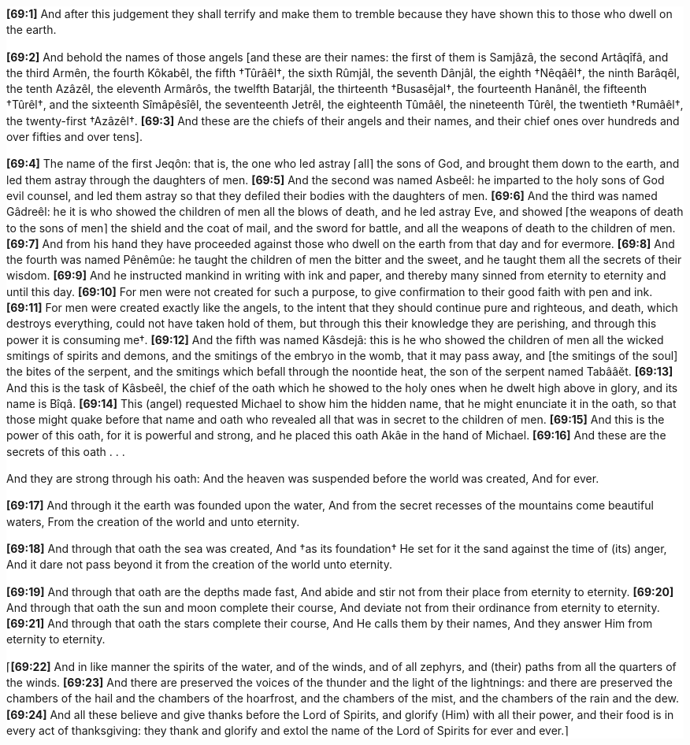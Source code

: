 

**[69:1]** And after this judgement they shall terrify and make them to tremble because they have shown this to those who dwell on the earth.

**[69:2]** And behold the names of those angels [and these are their names: the first of them is Samjâzâ, the second Artâqîfâ, and the third Armên, the fourth Kôkabêl, the fifth †Tûrâêl†, the sixth Rûmjâl, the seventh Dânjâl, the eighth †Nêqâêl†, the ninth Barâqêl, the tenth Azâzêl, the eleventh Armârôs, the twelfth Batarjâl, the thirteenth †Busasêjal†, the fourteenth Hanânêl, the fifteenth †Tûrêl†, and the sixteenth Sîmâpêsîêl, the seventeenth Jetrêl, the eighteenth Tûmâêl, the nineteenth Tûrêl, the twentieth †Rumâêl†, the twenty-first †Azâzêl†. **[69:3]** And these are the chiefs of their angels and their names, and their chief ones over hundreds and over fifties and over tens].

**[69:4]** The name of the first Jeqôn: that is, the one who led astray ⌈all⌉ the sons of God, and brought them down to the earth, and led them astray through the daughters of men. **[69:5]** And the second was named Asbeêl: he imparted to the holy sons of God evil counsel, and led them astray so that they defiled their bodies with the daughters of men. **[69:6]** And the third was named Gâdreêl: he it is who showed the children of men all the blows of death, and he led astray Eve, and showed ⌈the weapons of death to the sons of men⌉ the shield and the coat of mail, and the sword for battle, and all the weapons of death to the children of men. **[69:7]** And from his hand they have proceeded against those who dwell on the earth from that day and for evermore. **[69:8]** And the fourth was named Pênêmûe: he taught the children of men the bitter and the sweet, and he taught them all the secrets of their wisdom. **[69:9]** And he instructed mankind in writing with ink and paper, and thereby many sinned from eternity to eternity and until this day. **[69:10]** For men were not created for such a purpose, to give confirmation to their good faith with pen and ink. **[69:11]** For men were created exactly like the angels, to the intent that they should continue pure and righteous, and death, which destroys everything, could not have taken hold of them, but through this their knowledge they are perishing, and through this power it is consuming me†. **[69:12]** And the fifth was named Kâsdejâ: this is he who showed the children of men all the wicked smitings of spirits and demons, and the smitings of the embryo in the womb, that it may pass away, and [the smitings of the soul] the bites of the serpent, and the smitings which befall through the noontide heat, the son of the serpent named Tabââĕt. **[69:13]** And this is the task of Kâsbeêl, the chief of the oath which he showed to the holy ones when he dwelt high above in glory, and its name is Bîqâ. **[69:14]** This (angel) requested Michael to show him the hidden name, that he might enunciate it in the oath, so that those might quake before that name and oath who revealed all that was in secret to the children of men. **[69:15]** And this is the power of this oath, for it is powerful and strong, and he placed this oath Akâe in the hand of Michael. **[69:16]** And these are the secrets of this oath . . . 

And they are strong through his oath: And the heaven was suspended before the world was created, And for ever.

**[69:17]** And through it the earth was founded upon the water, And from the secret recesses of the mountains come beautiful waters, From the creation of the world and unto eternity.

**[69:18]** And through that oath the sea was created, And †as its foundation† He set for it the sand against the time of (its) anger, And it dare not pass beyond it from the creation of the world unto eternity.

**[69:19]** And through that oath are the depths made fast, And abide and stir not from their place from eternity to eternity. **[69:20]** And through that oath the sun and moon complete their course, And deviate not from their ordinance from eternity to eternity. **[69:21]** And through that oath the stars complete their course, And He calls them by their names, And they answer Him from eternity to eternity. 

⌈**[69:22]** And in like manner the spirits of the water, and of the winds, and of all zephyrs, and (their) paths from all the quarters of the winds. **[69:23]** And there are preserved the voices of the thunder and the light of the lightnings: and there are preserved the chambers of the hail and the chambers of the hoarfrost, and the chambers of the mist, and the chambers of the rain and the dew. **[69:24]** And all these believe and give thanks before the Lord of Spirits, and glorify (Him) with all their power, and their food is in every act of thanksgiving: they thank and glorify and extol the name of the Lord of Spirits for ever and ever.⌉ 
